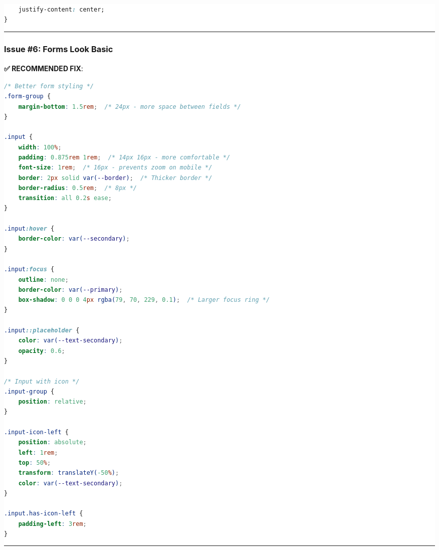 ```css
    justify-content: center;
}
```

---

### Issue #6: Forms Look Basic

**✅ RECOMMENDED FIX**:

```css
/* Better form styling */
.form-group {
    margin-bottom: 1.5rem;  /* 24px - more space between fields */
}

.input {
    width: 100%;
    padding: 0.875rem 1rem;  /* 14px 16px - more comfortable */
    font-size: 1rem;  /* 16px - prevents zoom on mobile */
    border: 2px solid var(--border);  /* Thicker border */
    border-radius: 0.5rem;  /* 8px */
    transition: all 0.2s ease;
}

.input:hover {
    border-color: var(--secondary);
}

.input:focus {
    outline: none;
    border-color: var(--primary);
    box-shadow: 0 0 0 4px rgba(79, 70, 229, 0.1);  /* Larger focus ring */
}

.input::placeholder {
    color: var(--text-secondary);
    opacity: 0.6;
}

/* Input with icon */
.input-group {
    position: relative;
}

.input-icon-left {
    position: absolute;
    left: 1rem;
    top: 50%;
    transform: translateY(-50%);
    color: var(--text-secondary);
}

.input.has-icon-left {
    padding-left: 3rem;
}
```

---